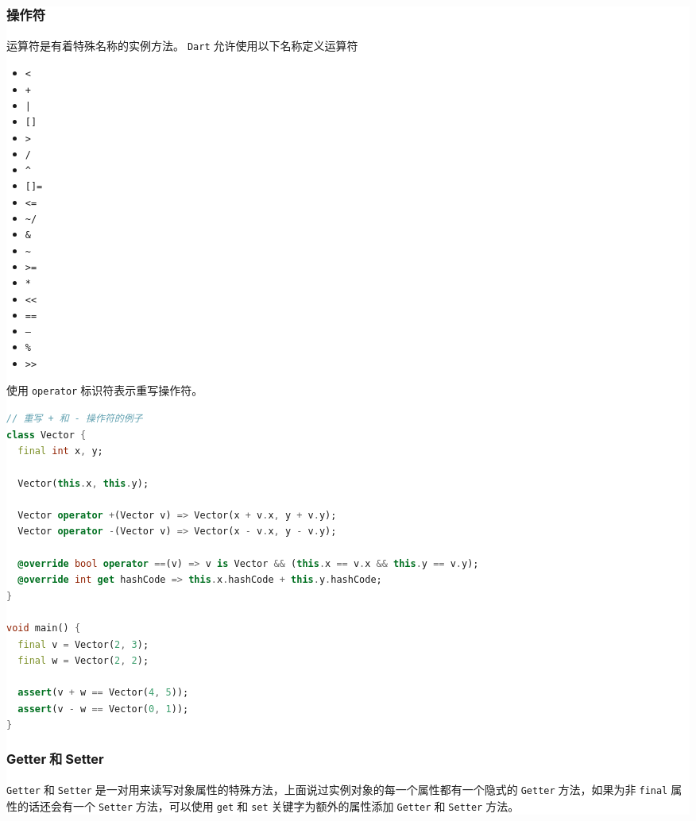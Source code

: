### 操作符

运算符是有着特殊名称的实例方法。 `Dart` 允许使用以下名称定义运算符

- `<`
- `+`
- `|`
- `[]`
- `>`
- `/`
- `^`
- `[]=`
- `<=`
- `~/`
- `&`
- `~`
- `>=`
- `*`
- `<<`
- `==`
- `–`
- `%`
- `>>`

使用 `operator` 标识符表示重写操作符。

```dart
// 重写 + 和 - 操作符的例子
class Vector {
  final int x, y;

  Vector(this.x, this.y);

  Vector operator +(Vector v) => Vector(x + v.x, y + v.y);
  Vector operator -(Vector v) => Vector(x - v.x, y - v.y);

  @override bool operator ==(v) => v is Vector && (this.x == v.x && this.y == v.y);
  @override int get hashCode => this.x.hashCode + this.y.hashCode;
}

void main() {
  final v = Vector(2, 3);
  final w = Vector(2, 2);

  assert(v + w == Vector(4, 5));
  assert(v - w == Vector(0, 1));
}
```

### Getter 和 Setter

`Getter` 和 `Setter` 是一对用来读写对象属性的特殊方法，上面说过实例对象的每一个属性都有一个隐式的 `Getter` 方法，如果为非 `final` 属性的话还会有一个 `Setter` 方法，可以使用 `get` 和 `set` 关键字为额外的属性添加 `Getter` 和 `Setter` 方法。
